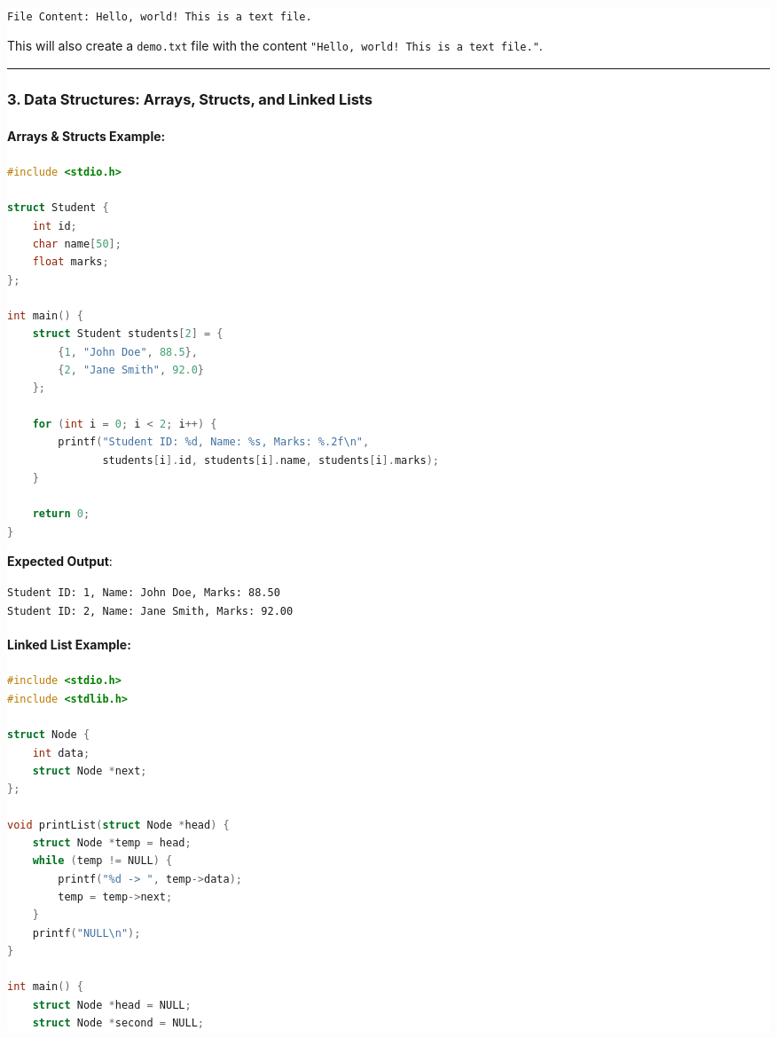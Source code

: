 ```
File Content: Hello, world! This is a text file.
```

This will also create a `demo.txt` file with the content `"Hello, world! This is a text file."`.

---

### 3. **Data Structures: Arrays, Structs, and Linked Lists**

#### Arrays & Structs Example:

```c
#include <stdio.h>

struct Student {
    int id;
    char name[50];
    float marks;
};

int main() {
    struct Student students[2] = {
        {1, "John Doe", 88.5},
        {2, "Jane Smith", 92.0}
    };

    for (int i = 0; i < 2; i++) {
        printf("Student ID: %d, Name: %s, Marks: %.2f\n",
               students[i].id, students[i].name, students[i].marks);
    }

    return 0;
}
```

**Expected Output**:

```
Student ID: 1, Name: John Doe, Marks: 88.50
Student ID: 2, Name: Jane Smith, Marks: 92.00
```

#### Linked List Example:

```c
#include <stdio.h>
#include <stdlib.h>

struct Node {
    int data;
    struct Node *next;
};

void printList(struct Node *head) {
    struct Node *temp = head;
    while (temp != NULL) {
        printf("%d -> ", temp->data);
        temp = temp->next;
    }
    printf("NULL\n");
}

int main() {
    struct Node *head = NULL;
    struct Node *second = NULL;
```